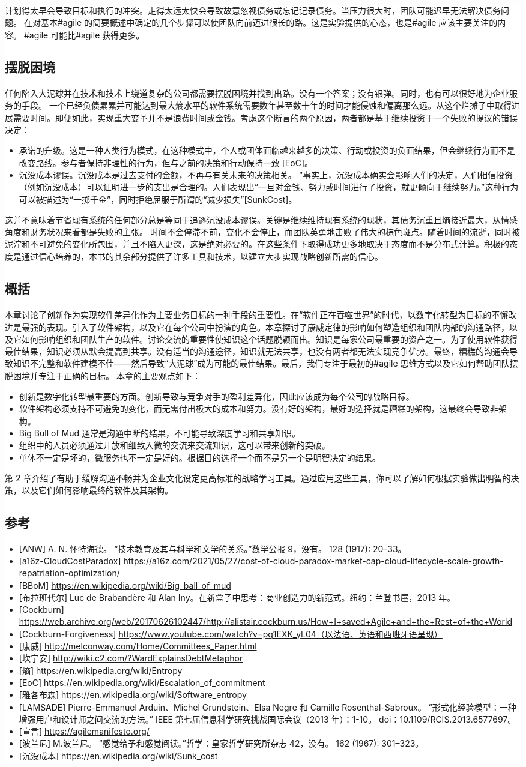 计划得太早会导致目标和执行的冲突。走得太远太快会导致故意忽视债务或忘记记录债务。当压力很大时，团队可能迟早无法解决债务问题。
在对基本#agile 的简要概述中确定的几个步骤可以使团队向前迈进很长的路。这是实验提供的心态，也是#agile 应该主要关注的内容。 #agile 可能比#agile 获得更多。

## 摆脱困境
任何陷入大泥球并在技术和技术上绕道复杂的公司都需要摆脱困境并找到出路。没有一个答案；没有银弹。同时，也有可以很好地为企业服务的手段。
一个已经负债累累并可能达到最大熵水平的软件系统需要数年甚至数十年的时间才能侵蚀和偏离那么远。从这个烂摊子中取得进展需要时间。即便如此，实现重大变革并不是浪费时间或金钱。考虑这个断言的两个原因，两者都是基于继续投资于一个失败的提议的错误决定：

- 承诺的升级。这是一种人类行为模式，在这种模式中，个人或团体面临越来越多的决策、行动或投资的负面结果，但会继续行为而不是改变路线。参与者保持非理性的行为，但与之前的决策和行动保持一致 [EoC]。
- 沉没成本谬误。沉没成本是过去支付的金额，不再与有关未来的决策相关。 “事实上，沉没成本确实会影响人们的决定，人们相信投资（例如沉没成本）可以证明进一步的支出是合理的。人们表现出“一旦对金钱、努力或时间进行了投资，就更倾向于继续努力。”这种行为可以被描述为“一掷千金”，同时拒绝屈服于所谓的“减少损失”[SunkCost]。

这并不意味着节省现有系统的任何部分总是等同于追逐沉没成本谬误。关键是继续维持现有系统的现状，其债务沉重且熵接近最大，从情感角度和财务状况来看都是失败的主张。
时间不会停滞不前，变化不会停止，而团队英勇地击败了伟大的棕色斑点。随着时间的流逝，同时被泥泞和不可避免的变化所包围，并且不陷入更深，这是绝对必要的。在这些条件下取得成功更多地取决于态度而不是分布式计算。积极的态度是通过信心培养的，本书的其余部分提供了许多工具和技术，以建立大步实现战略创新所需的信心。

## 概括
本章讨论了创新作为实现软件差异化作为主要业务目标的一种手段的重要性。在“软件正在吞噬世界”的时代，以数字化转型为目标的不懈改进是最强的表现。引入了软件架构，以及它在每个公司中扮演的角色。本章探讨了康威定律的影响如何塑造组织和团队内部的沟通路径，以及它如何影响组织和团队生产的软件。讨论交流的重要性使知识这个话题脱颖而出。知识是每家公司最重要的资产之一。为了使用软件获得最佳结果，知识必须从默会提高到共享。没有适当的沟通途径，知识就无法共享，也没有两者都无法实现竞争优势。最终，糟糕的沟通会导致知识不完整和软件建模不佳——然后导致“大泥球”成为可能的最佳结果。最后，我们专注于最初的#agile 思维方式以及它如何帮助团队摆脱困境并专注于正确的目标。
本章的主要观点如下：

- 创新是数字化转型最重要的方面。创新导致与竞争对手的盈利差异化，因此应该成为每个公司的战略目标。
- 软件架构必须支持不可避免的变化，而无需付出极大的成本和努力。没有好的架构，最好的选择就是糟糕的架构，这最终会导致非架构。
- Big Bull of Mud 通常是沟通中断的结果，不可能导致深度学习和共享知识。
- 组织中的人员必须通过开放和细致入微的交流来交流知识，这可以带来创新的突破。
- 单体不一定是坏的，微服务也不一定是好的。根据目的选择一个而不是另一个是明智决定的结果。

第 2 章介绍了有助于缓解沟通不畅并为企业文化设定更高标准的战略学习工具。通过应用这些工具，你可以了解如何根据实验做出明智的决策，以及它们如何影响最终的软件及其架构。

## 参考

- [ANW] A. N. 怀特海德。 “技术教育及其与科学和文学的关系。”数学公报 9，没有。 128 (1917): 20–33。
- [a16z-CloudCostParadox] https://a16z.com/2021/05/27/cost-of-cloud-paradox-market-cap-cloud-lifecycle-scale-growth-repatriation-optimization/
- [BBoM] https://en.wikipedia.org/wiki/Big_ball_of_mud
- [布拉班代尔] Luc de Brabandère 和 Alan Iny。在新盒子中思考：商业创造力的新范式。纽约：兰登书屋，2013 年。
- [Cockburn] https://web.archive.org/web/20170626102447/http://alistair.cockburn.us/How+I+saved+Agile+and+the+Rest+of+the+World
- [Cockburn-Forgiveness] https://www.youtube.com/watch?v=pq1EXK_yL04（以法语、英语和西班牙语呈现）
- [康威] http://melconway.com/Home/Committees_Paper.html
- [坎宁安] http://wiki.c2.com/?WardExplainsDebtMetaphor
- [熵] https://en.wikipedia.org/wiki/Entropy
- [EoC] https://en.wikipedia.org/wiki/Escalation_of_commitment
- [雅各布森] https://en.wikipedia.org/wiki/Software_entropy
- [LAMSADE] Pierre-Emmanuel Arduin、Michel Grundstein、Elsa Negre 和 Camille Rosenthal-Sabroux。 “形式化经验模型：一种增强用户和设计师之间交流的方法。” IEEE 第七届信息科学研究挑战国际会议（2013 年）：1-10。 doi：10.1109/RCIS.2013.6577697。
- [宣言] https://agilemanifesto.org/
- [波兰尼] M.波兰尼。 “感觉给予和感觉阅读。”哲学：皇家哲学研究所杂志 42，没有。 162 (1967): 301–323。
- [沉没成本] https://en.wikipedia.org/wiki/Sunk_cost